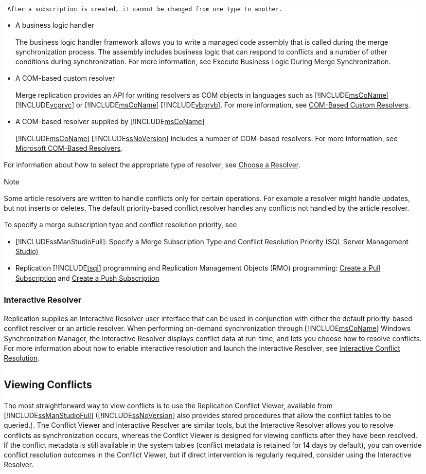      After a subscription is created, it cannot be changed from one type to another.  
  
-   A business logic handler  
  
     The business logic handler framework allows you to write a managed code assembly that is called during the merge synchronization process. The assembly includes business logic that can respond to conflicts and a number of other conditions during synchronization. For more information, see [Execute Business Logic During Merge Synchronization](execute-business-logic-during-merge-synchronization.md).  
  
-   A COM-based custom resolver  
  
     Merge replication provides an API for writing resolvers as COM objects in languages such as [!INCLUDE[msCoName](../../../includes/msconame-md.md)] [!INCLUDE[vcprvc](../../../includes/vcprvc-md.md)] or [!INCLUDE[msCoName](../../../includes/msconame-md.md)] [!INCLUDE[vbprvb](../../../includes/vbprvb-md.md)]. For more information, see [COM-Based Custom Resolvers](advanced-merge-replication-conflict-com-based-custom-resolvers.md).  
  
-   A COM-based resolver supplied by [!INCLUDE[msCoName](../../../includes/msconame-md.md)]  
  
     [!INCLUDE[msCoName](../../../includes/msconame-md.md)] [!INCLUDE[ssNoVersion](../../../includes/ssnoversion-md.md)] includes a number of COM-based resolvers. For more information, see [Microsoft COM-Based Resolvers](advanced-merge-replication-conflict-com-based-resolvers.md).  
  
 For information about how to select the appropriate type of resolver, see [Choose a Resolver](advanced-merge-replication-conflict-choose-a-resolver.md).  
  
> [!NOTE]  
>  Some article resolvers are written to handle conflicts only for certain operations. For example a resolver might handle updates, but not inserts or deletes. The default priority-based conflict resolver handles any conflicts not handled by the article resolver.  
  
 To specify a merge subscription type and conflict resolution priority, see  
  
-   [!INCLUDE[ssManStudioFull](../../../includes/ssmanstudiofull-md.md)]: [Specify a Merge Subscription Type and Conflict Resolution Priority &#40;SQL Server Management Studio&#41;](../specify-a-merge-subscription-type-and-conflict-resolution-priority.md)  
  
-   Replication [!INCLUDE[tsql](../../../includes/tsql-md.md)] programming and Replication Management Objects (RMO) programming: [Create a Pull Subscription](../create-a-pull-subscription.md) and [Create a Push Subscription](../create-a-push-subscription.md)  
  
### Interactive Resolver  
 Replication supplies an Interactive Resolver user interface that can be used in conjunction with either the default priority-based conflict resolver or an article resolver. When performing on-demand synchronization through [!INCLUDE[msCoName](../../../includes/msconame-md.md)] Windows Synchronization Manager, the Interactive Resolver displays conflict data at run-time, and lets you choose how to resolve conflicts. For more information about how to enable interactive resolution and launch the Interactive Resolver, see [Interactive Conflict Resolution](advanced-merge-replication-conflict-interactive-resolution.md).  
  
## Viewing Conflicts  
 The most straightforward way to view conflicts is to use the Replication Conflict Viewer, available from [!INCLUDE[ssManStudioFull](../../../includes/ssmanstudiofull-md.md)] ([!INCLUDE[ssNoVersion](../../../includes/ssnoversion-md.md)] also provides stored procedures that allow the conflict tables to be queried.). The Conflict Viewer and Interactive Resolver are similar tools, but the Interactive Resolver allows you to resolve conflicts as synchronization occurs, whereas the Conflict Viewer is designed for viewing conflicts after they have been resolved. If the conflict metadata is still available in the system tables (conflict metadata is retained for 14 days by default), you can override conflict resolution outcomes in the Conflict Viewer, but if direct intervention is regularly required, consider using the Interactive Resolver.  
  